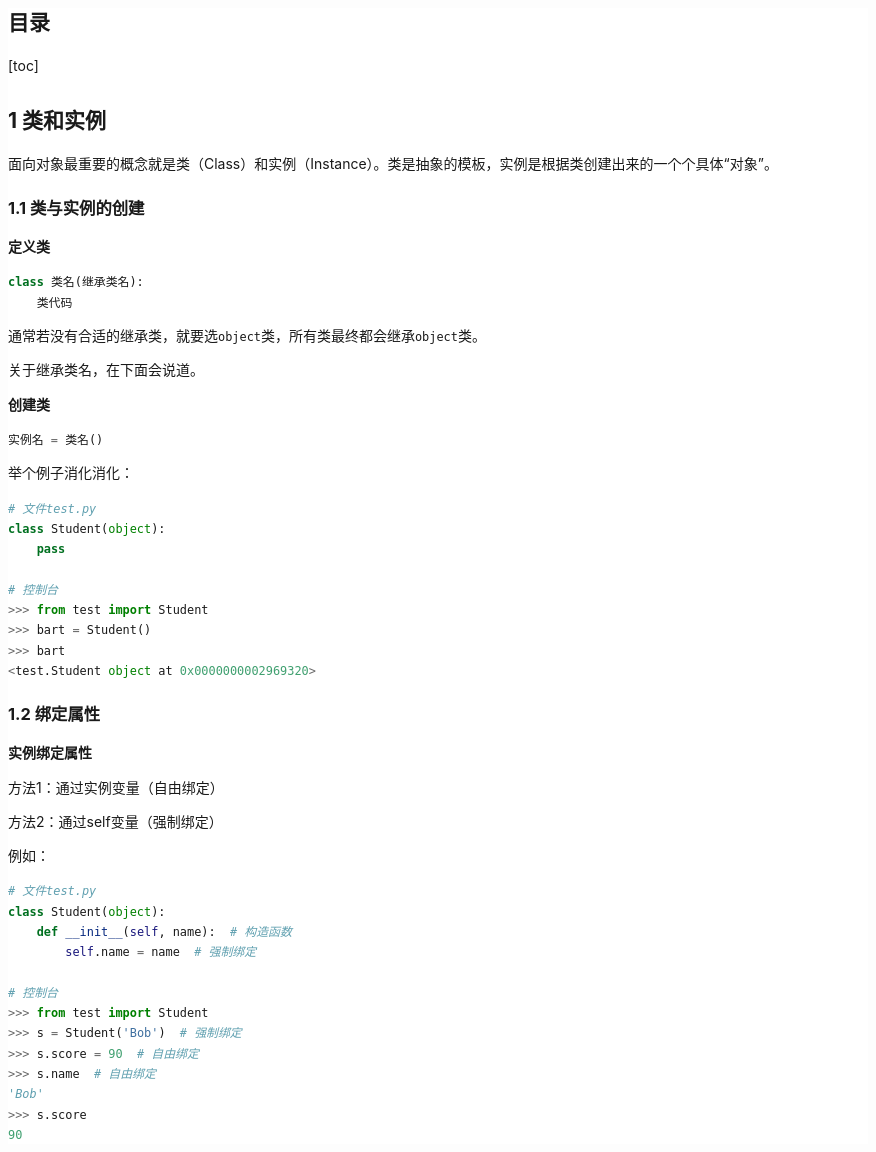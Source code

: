 ## 目录
[toc]

## 1 类和实例
面向对象最重要的概念就是类（Class）和实例（Instance）。类是抽象的模板，实例是根据类创建出来的一个个具体“对象”。

### 1.1 类与实例的创建
**定义类**

```python
class 类名(继承类名):
	类代码
```

通常若没有合适的继承类，就要选`object`类，所有类最终都会继承`object`类。

关于继承类名，在下面会说道。

**创建类**

```python
实例名 = 类名()
```

举个例子消化消化：

```python
# 文件test.py
class Student(object):
	pass

# 控制台
>>> from test import Student
>>> bart = Student()
>>> bart
<test.Student object at 0x0000000002969320>
```

### 1.2 绑定属性
**实例绑定属性**

方法1：通过实例变量（自由绑定）

方法2：通过self变量（强制绑定）

例如：

```python
# 文件test.py
class Student(object):
	def __init__(self, name):  # 构造函数
		self.name = name  # 强制绑定

# 控制台
>>> from test import Student
>>> s = Student('Bob')  # 强制绑定
>>> s.score = 90  # 自由绑定
>>> s.name  # 自由绑定
'Bob'
>>> s.score
90
```
